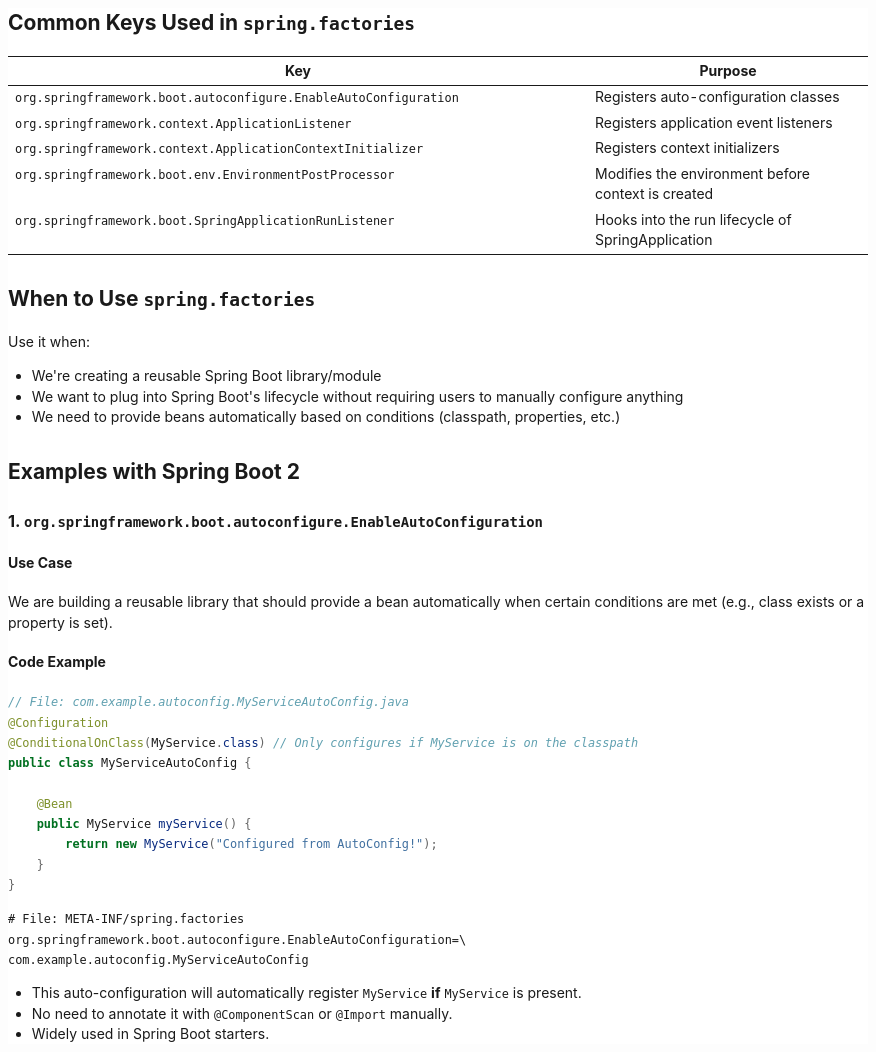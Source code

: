 ## Common Keys Used in `spring.factories`

<table data-full-width="true"><thead><tr><th width="566.0390625">Key</th><th>Purpose</th></tr></thead><tbody><tr><td><code>org.springframework.boot.autoconfigure.EnableAutoConfiguration</code></td><td>Registers auto-configuration classes</td></tr><tr><td><code>org.springframework.context.ApplicationListener</code></td><td>Registers application event listeners</td></tr><tr><td><code>org.springframework.context.ApplicationContextInitializer</code></td><td>Registers context initializers</td></tr><tr><td><code>org.springframework.boot.env.EnvironmentPostProcessor</code></td><td>Modifies the environment before context is created</td></tr><tr><td><code>org.springframework.boot.SpringApplicationRunListener</code></td><td>Hooks into the run lifecycle of SpringApplication</td></tr></tbody></table>

## When to Use `spring.factories`

Use it when:

* We're creating a reusable Spring Boot library/module
* We want to plug into Spring Boot's lifecycle without requiring users to manually configure anything
* We need to provide beans automatically based on conditions (classpath, properties, etc.)

## Examples with Spring Boot 2

### 1. `org.springframework.boot.autoconfigure.EnableAutoConfiguration`

#### Use Case

We are building a reusable library that should provide a bean automatically when certain conditions are met (e.g., class exists or a property is set).

#### Code Example

```java
// File: com.example.autoconfig.MyServiceAutoConfig.java
@Configuration
@ConditionalOnClass(MyService.class) // Only configures if MyService is on the classpath
public class MyServiceAutoConfig {

    @Bean
    public MyService myService() {
        return new MyService("Configured from AutoConfig!");
    }
}
```

```properties
# File: META-INF/spring.factories
org.springframework.boot.autoconfigure.EnableAutoConfiguration=\
com.example.autoconfig.MyServiceAutoConfig
```

* This auto-configuration will automatically register `MyService` **if** `MyService` is present.
* No need to annotate it with `@ComponentScan` or `@Import` manually.
* Widely used in Spring Boot starters.
